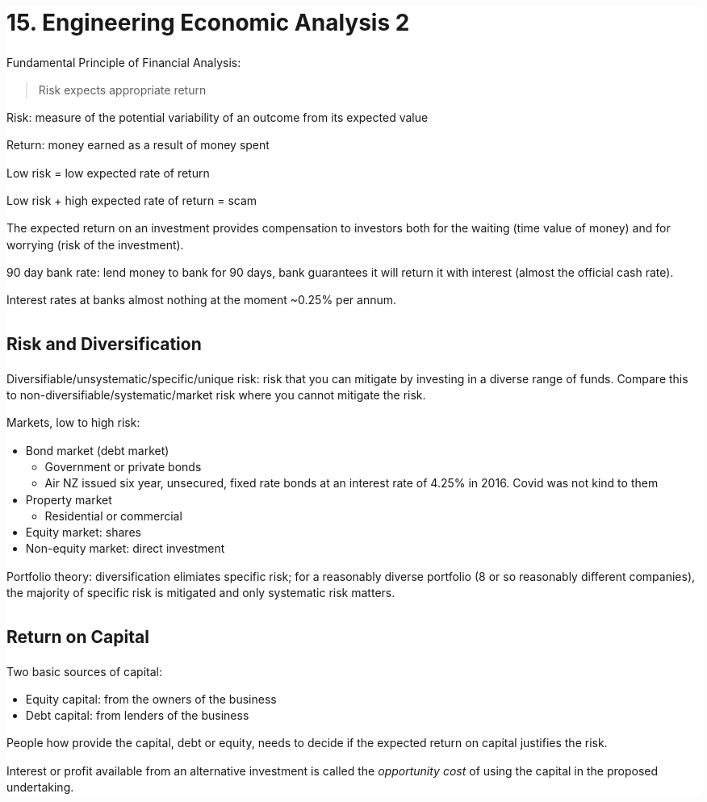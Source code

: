 # 15. Engineering Economic Analysis 2

Fundamental Principle of Financial Analysis:

> Risk expects appropriate return

Risk: measure of the potential variability of an outcome from its expected value

Return: money earned as a result of money spent

Low risk = low expected rate of return

Low risk + high expected rate of return = scam

The expected return on an investment provides compensation to investors both for the waiting (time value of money) and for worrying (risk of the investment).

90 day bank rate: lend money to bank for 90 days, bank guarantees it will return it with interest (almost the official cash rate).

Interest rates at banks almost nothing at the moment ~0.25% per annum.

## Risk and Diversification

Diversifiable/unsystematic/specific/unique risk: risk that you can mitigate by investing in a diverse range of funds. Compare this to non-diversifiable/systematic/market risk where you cannot mitigate the risk.

Markets, low to high risk:

- Bond market (debt market)
  - Government or private bonds
  - Air NZ issued six year, unsecured, fixed rate bonds at an interest rate of 4.25% in 2016. Covid was not kind to them
- Property market
  - Residential or commercial
- Equity market: shares
- Non-equity market: direct investment

Portfolio theory: diversification elimiates specific risk; for a reasonably diverse portfolio (8 or so reasonably different companies), the majority of specific risk is mitigated and only systematic risk matters.

## Return on Capital

Two basic sources of capital:

- Equity capital: from the owners of the business
- Debt capital: from lenders of the business

People how provide the capital, debt or equity, needs to decide if the expected return on capital justifies the risk.

Interest or profit available from an alternative investment is called the *opportunity cost* of using the capital in the proposed undertaking.
